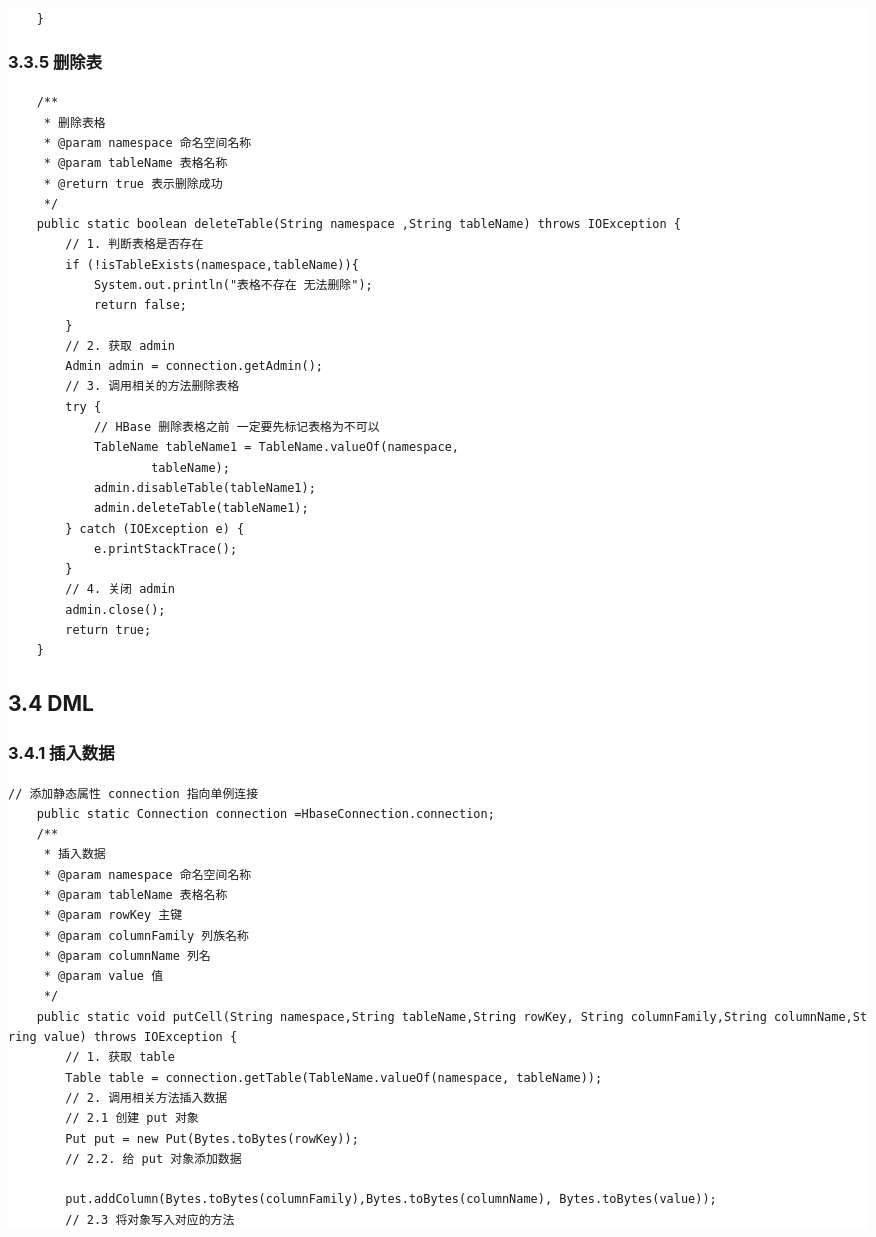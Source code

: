 ```
    }
```

### 3.3.5 删除表

```
    /**
     * 删除表格
     * @param namespace 命名空间名称
     * @param tableName 表格名称
     * @return true 表示删除成功
     */
    public static boolean deleteTable(String namespace ,String tableName) throws IOException {
        // 1. 判断表格是否存在
        if (!isTableExists(namespace,tableName)){
            System.out.println("表格不存在 无法删除");
            return false;
        }
        // 2. 获取 admin
        Admin admin = connection.getAdmin();
        // 3. 调用相关的方法删除表格
        try {
            // HBase 删除表格之前 一定要先标记表格为不可以
            TableName tableName1 = TableName.valueOf(namespace,
                    tableName);
            admin.disableTable(tableName1);
            admin.deleteTable(tableName1);
        } catch (IOException e) {
            e.printStackTrace();
        }
        // 4. 关闭 admin
        admin.close();
        return true;
    }
```

## 3.4 DML

### 3.4.1 插入数据

```
// 添加静态属性 connection 指向单例连接
    public static Connection connection =HbaseConnection.connection;
    /**
     * 插入数据
     * @param namespace 命名空间名称
     * @param tableName 表格名称
     * @param rowKey 主键
     * @param columnFamily 列族名称
     * @param columnName 列名
     * @param value 值
     */
    public static void putCell(String namespace,String tableName,String rowKey, String columnFamily,String columnName,String value) throws IOException {
        // 1. 获取 table
        Table table = connection.getTable(TableName.valueOf(namespace, tableName));
        // 2. 调用相关方法插入数据
        // 2.1 创建 put 对象
        Put put = new Put(Bytes.toBytes(rowKey));
        // 2.2. 给 put 对象添加数据

        put.addColumn(Bytes.toBytes(columnFamily),Bytes.toBytes(columnName), Bytes.toBytes(value));
        // 2.3 将对象写入对应的方法
```